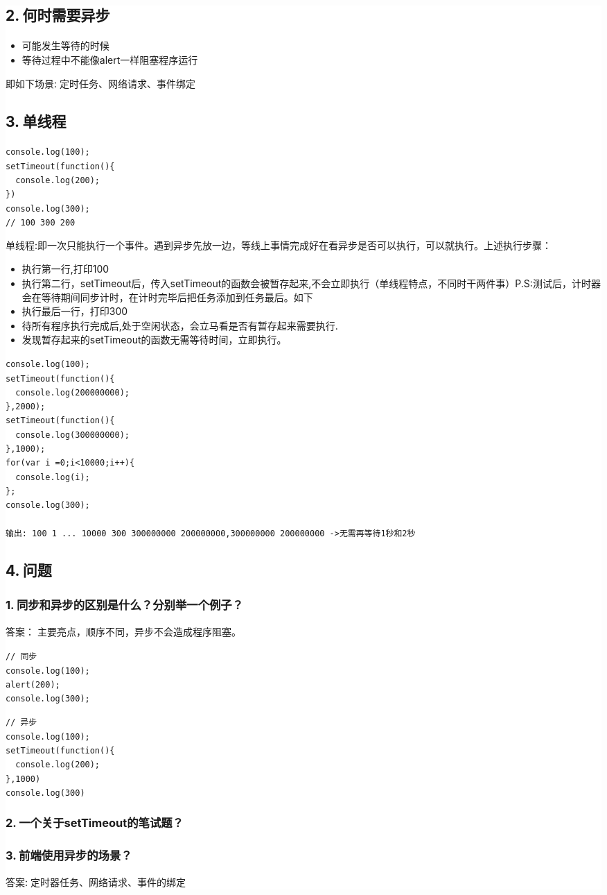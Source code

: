 ## 2. 何时需要异步
- 可能发生等待的时候
- 等待过程中不能像alert一样阻塞程序运行

即如下场景: 定时任务、网络请求、事件绑定

## 3. 单线程
```
console.log(100);
setTimeout(function(){
  console.log(200); 
})
console.log(300);
// 100 300 200
```
单线程:即一次只能执行一个事件。遇到异步先放一边，等线上事情完成好在看异步是否可以执行，可以就执行。上述执行步骤：
- 执行第一行,打印100
- 执行第二行，setTimeout后，传入setTimeout的函数会被暂存起来,不会立即执行（单线程特点，不同时干两件事）P.S:测试后，计时器会在等待期间同步计时，在计时完毕后把任务添加到任务最后。如下
- 执行最后一行，打印300
- 待所有程序执行完成后,处于空闲状态，会立马看是否有暂存起来需要执行.
- 发现暂存起来的setTimeout的函数无需等待时间，立即执行。
```
console.log(100);
setTimeout(function(){
  console.log(200000000);
},2000);
setTimeout(function(){
  console.log(300000000);
},1000);
for(var i =0;i<10000;i++){
  console.log(i);
};
console.log(300);

输出: 100 1 ... 10000 300 300000000 200000000,300000000 200000000 ->无需再等待1秒和2秒
```

## 4. 问题
### 1. 同步和异步的区别是什么？分别举一个例子？
答案： 主要亮点，顺序不同，异步不会造成程序阻塞。
```
// 同步
console.log(100);
alert(200);
console.log(300);
```
```
// 异步
console.log(100);
setTimeout(function(){
  console.log(200);
},1000)
console.log(300)
```
### 2. 一个关于setTimeout的笔试题？
### 3. 前端使用异步的场景？
答案: 定时器任务、网络请求、事件的绑定
